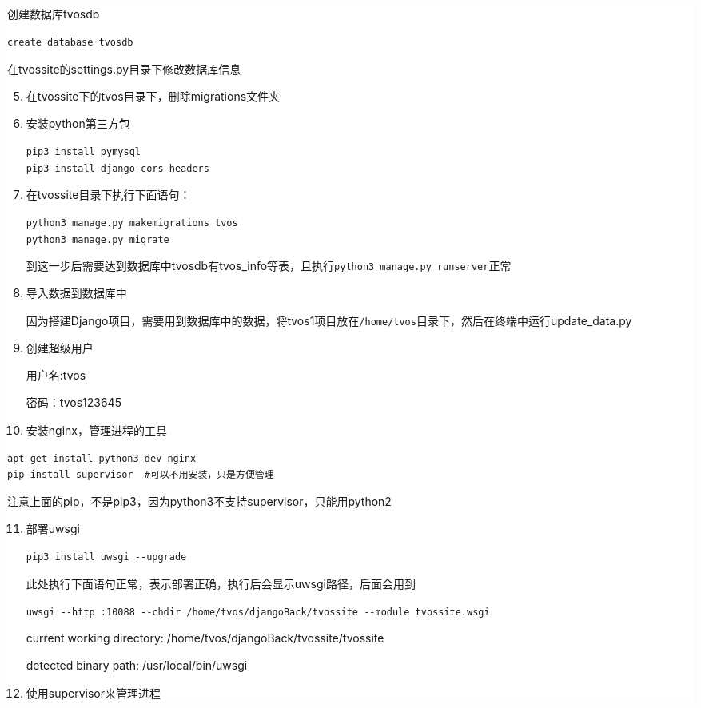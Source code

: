    创建数据库tvosdb

   ```
   create database tvosdb
   ```

   在tvossite的settings.py目录下修改数据库信息

5. 在tvossite下的tvos目录下，删除migrations文件夹

6. 安装python第三方包

   ```
   pip3 install pymysql
   pip3 install django-cors-headers
   ```

7. 在tvossite目录下执行下面语句：

   ```
   python3 manage.py makemigrations tvos
   python3 manage.py migrate
   ```

   到这一步后需要达到数据库中tvosdb有tvos_info等表，且执行`python3 manage.py runserver`正常

8. 导入数据到数据库中

   因为搭建Django项目，需要用到数据库中的数据，将tvos1项目放在`/home/tvos`目录下，然后在终端中运行update_data.py

9. 创建超级用户

   用户名:tvos

   密码：tvos123645

10. 安装nginx，管理进程的工具

   ```
   apt-get install python3-dev nginx
   pip install supervisor  #可以不用安装，只是方便管理
   ```

   注意上面的pip，不是pip3，因为python3不支持supervisor，只能用python2

11. 部署uwsgi

    ```
    pip3 install uwsgi --upgrade
    ```

    此处执行下面语句正常，表示部署正确，执行后会显示uwsgi路径，后面会用到

    ```
    uwsgi --http :10088 --chdir /home/tvos/djangoBack/tvossite --module tvossite.wsgi
    ```

    current working directory: /home/tvos/djangoBack/tvossite/tvossite

    detected binary path: /usr/local/bin/uwsgi

12. 使用supervisor来管理进程
